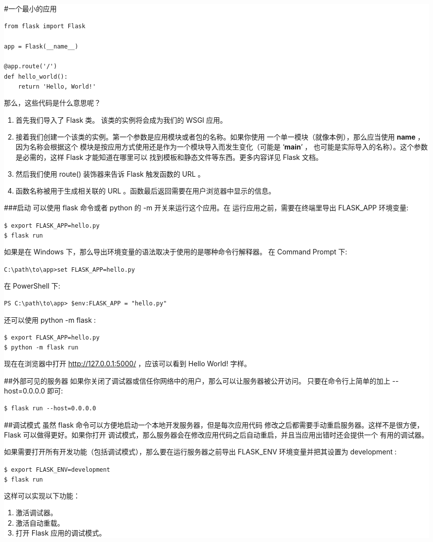#一个最小的应用
```
from flask import Flask

app = Flask(__name__)

@app.route('/')
def hello_world():
    return 'Hello, World!'
```
那么，这些代码是什么意思呢？
1. 首先我们导入了 Flask 类。 该类的实例将会成为我们的 WSGI 应用。

2. 接着我们创建一个该类的实例。第一个参数是应用模块或者包的名称。如果你使用 一个单一模块（就像本例），那么应当使用 __name__ ，因为名称会根据这个 模块是按应用方式使用还是作为一个模块导入而发生变化（可能是 ‘__main__’ ， 也可能是实际导入的名称）。这个参数是必需的，这样 Flask 才能知道在哪里可以 找到模板和静态文件等东西。更多内容详见 Flask 文档。

3. 然后我们使用 route() 装饰器来告诉 Flask 触发函数的 URL 。

4. 函数名称被用于生成相关联的 URL 。函数最后返回需要在用户浏览器中显示的信息。

###启动
可以使用 flask 命令或者 python 的 -m 开关来运行这个应用。在 运行应用之前，需要在终端里导出 FLASK_APP 环境变量:
```
$ export FLASK_APP=hello.py
$ flask run
```
如果是在 Windows 下，那么导出环境变量的语法取决于使用的是哪种命令行解释器。 在 Command Prompt 下:
```
C:\path\to\app>set FLASK_APP=hello.py
```
在 PowerShell 下:
```
PS C:\path\to\app> $env:FLASK_APP = "hello.py"
```
还可以使用 python -m flask :
```
$ export FLASK_APP=hello.py
$ python -m flask run
```
现在在浏览器中打开 http://127.0.0.1:5000/ ，应该可以看到 Hello World! 字样。

##外部可见的服务器
如果你关闭了调试器或信任你网络中的用户，那么可以让服务器被公开访问。 只要在命令行上简单的加上 --host=0.0.0.0 即可:
```
$ flask run --host=0.0.0.0
```

##调试模式
虽然 flask 命令可以方便地启动一个本地开发服务器，但是每次应用代码 修改之后都需要手动重启服务器。这样不是很方便， Flask 可以做得更好。如果你打开 调试模式，那么服务器会在修改应用代码之后自动重启，并且当应用出错时还会提供一个 有用的调试器。

如果需要打开所有开发功能（包括调试模式），那么要在运行服务器之前导出 FLASK_ENV 环境变量并把其设置为 development :
```
$ export FLASK_ENV=development
$ flask run
```
这样可以实现以下功能：
1. 激活调试器。
2. 激活自动重载。
3. 打开 Flask 应用的调试模式。
